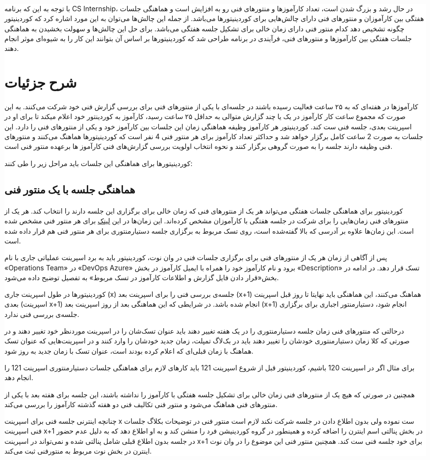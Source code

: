 با توجه به این که برنامه CS Internship، در حال رشد و بزرگ شدن است، تعداد کارآموز‌ها و منتور‌های فنی رو به افزایش است و هماهنگی جلسات هفتگی بین کارآموزان و منتور‌های فنی دارای چالش‌هایی برای کوردینیتور‌ها می‌باشد. از جمله این چالش‌ها می‌توان به این مورد اشاره کرد که کوردینیتور چگونه تشخیص دهد کدام منتور فنی دارای زمان خالی برای تشکیل جلسه هفتگی می‌باشد. برای حل این چالش‌ها و سهولت بخشیدن به هماهنگی جلسات هفتگی بین کارآموز‌ها و منتور‌های فنی، فرآیندی در برنامه طراحی شد که کوردینیتورها بر اساس آن بتوانند این کار را به شیوه‌ای موثر انجام دهند.

# شرح جزئیات

کارآموز‌ها در هفته‌ای که به ۲۵ ساعت فعالیت رسیده باشند در جلسه‌ای با یکی از منتور‌های فنی برای بررسی گزارش فنی خود شرکت می‌کنند. به این صورت که مجموع ساعت کار کارآموز در یک یا چند گزارش متوالی به حداقل ۲۵ ساعت رسید، کارآموز به کوردینتور خود اعلام میکند تا برای او در اسپرینت بعدی، جلسه فنی ست کند. کوردینیتور هر کارآموز وظیفه هماهنگی زمان این جلسات بین کارآموز خود و یکی از منتور‌های فنی را دارد. این جلسات به صورت 2 ساعت کامل برگزار خواهد شد و حداکثر تعداد کارآموز برای هر منتور فنی 4 نفر است که کوردینیتورها هماهنگ می‌کنند و منتورهای فنی وظیفه دارند جلسه را به صورت گروهی برگزار کنند و نحوه انتخاب اولویت بررسی گزارش‌های فنی کارآموز ها برعهده منتور فنی است.

کوردینیتور‌ها برای هماهنگی این جلسات باید مراحل زیر را طی کنند:

## هماهنگی جلسه با یک منتور فنی

کوردینیتور برای هماهنگی جلسات هفتگی می‌تواند هر یک از منتور‌های فنی که زمان خالی برای برگزاری این جلسه دارند را انتخاب کند. هر یک از منتور‌های فنی زمان‌هایی را برای شرکت در جلسه هفتگی با کارآموزان مشخص کرده‌اند. این زمان‌ها در این [لینک](https://onedrive.live.com/view.aspx?resid=A9B215A332F3E600%21392628&id=documents&wd=target%28Mentors%27%20Info.one%7C0D288A60-6B0B-4B53-9631-BAA46BD790A9%2FMentor%27s%20Info%7C8FAEF09B-ED63-46F7-AF4E-26E8FA94988B%2F%29) برای هر منتور فنی مشخص شده است. این زمان‌ها علاوه بر آدرسی که بالا گفته‌شده است، روی تسک مربوط به برگزاری جلسه دستیارمنتوری برای هر منتور فنی هم قرار داده شده است.

پس از آگاهی از زمان هر یک از منتور‌های فنی برای برگزاری جلسات فنی در وان نوت، کوردینیتور باید به برد اسپرینت عملیاتی جاری با نام «Operations Team» در «DevOps Azure» برود و نام کارآموز خود را همراه با ایمیل کارآموز در بخش «Description» تسک قرار دهد. در ادامه در بخش«قرار دادن فایل گزارش و اطلاعات کارآموز در تسک مربوط» به تفصیل توضیح داده می‌شود.

کوردینیتور‌ها در طول اسپرینت جاری (x) جلسه‌ی بررسی فنی را برای اسپرینت بعد (x+1) هماهنگ می‌کنند، این هماهنگی باید نهایتا تا روز قبل اسپرینت بعدی (اسپرینت x+1) انجام شده باشد. در شرایطی که این هماهنگی بعد از روز اسپرینت بعد (x+1) انجام شود، دستیارمنتور اجباری برای برگزاری جلسه‌ی بررسی فنی ندارد.

درحالتی که منتور‌های فنی زمان جلسه دستیارمنتوری را در یک هفته تغییر دهند باید عنوان تسک‌شان را در اسپرینت موردنظر خود تغییر دهند و در صورتی که کلا زمان دستیارمنتوری خودشان را تغییر دهند باید در بک‌لاگ تمپلت، زمان جدید خودشان را وارد کنند و در اسپرینت‌هایی که عنوان تسک هماهنگ با زمان قبلی‌ای که اعلام کرده بودند است، عنوان تسک با زمان جدید به روز شود.

برای مثال اگر در اسپرینت 120 باشیم، کوردینیتور قبل از شروع اسپرینت 121 باید کارهای لازم برای هماهنگی جلسات دستیارمنتوری اسپرینت 121 را انجام دهد.

همچنین در صورتی که هیچ یک از منتور‌های فنی زمان خالی برای تشکیل جلسه هفتگی با کارآموز را نداشته باشند، این جلسه برای هفته بعد با یکی از منتور‌های فنی هماهنگ می‌شود و منتور فنی تکالیف فنی دو هفته گذشته کارآموز را بررسی می‌کند.

چنانچه اینترنی جلسه فنی برای اسپرینت x ست نموده ولی بدون اطلاع دادن در جلسه شرکت نکند لازم است منتور فنی در توضیحات بکلاگ جلسات فنی اسپرینت x+1 در بخش پنالتی اسم اینترن را اضافه کرده و همینطور در گروه کوردینیشن فرد را منشن کند و به او اطلاع دهد که به دلیل عدم حضور در جلسه بدون اطلاع قبلی شامل پنالتی شده و نمی‌تواند در اسپرینت x+1 برای خود جلسه فنی ست کند. همچنین منتور فنی این موضوع را در وان نوت اینترن در بخش نوت مربوط به منتورفنی ثبت می‌کند.
